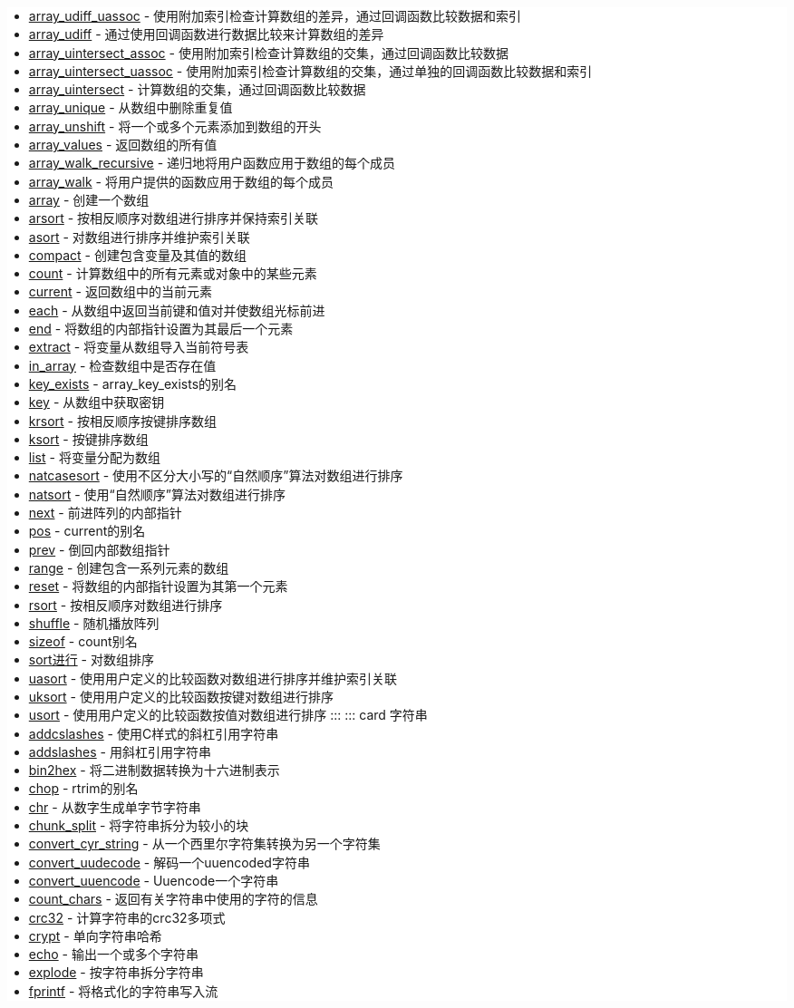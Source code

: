 - [array_udiff_uassoc](http://php.p2hp.com/manual/zh/function.array-udiff-uassoc.php) - 使用附加索引检查计算数组的差异，通过回调函数比较数据和索引
- [array_udiff](http://php.p2hp.com/manual/zh/function.array-udiff.php) - 通过使用回调函数进行数据比较来计算数组的差异
- [array_uintersect_assoc](http://php.p2hp.com/manual/zh/function.array-uintersect-assoc.php) - 使用附加索引检查计算数组的交集，通过回调函数比较数据
- [array_uintersect_uassoc](http://php.p2hp.com/manual/zh/function.array-uintersect-uassoc.php) - 使用附加索引检查计算数组的交集，通过单独的回调函数比较数据和索引
- [array_uintersect](http://php.p2hp.com/manual/zh/function.array-uintersect.php) - 计算数组的交集，通过回调函数比较数据
- [array_unique](http://php.p2hp.com/manual/zh/function.array-unique.php) - 从数组中删除重复值
- [array_unshift](http://php.p2hp.com/manual/zh/function.array-unshift.php) - 将一个或多个元素添加到数组的开头
- [array_values](http://php.p2hp.com/manual/zh/function.array-values.php) - 返回数组的所有值
- [array_walk_recursive](http://php.p2hp.com/manual/zh/function.array-walk-recursive.php) - 递归地将用户函数应用于数组的每个成员
- [array_walk](http://php.p2hp.com/manual/zh/function.array-walk.php) - 将用户提供的函数应用于数组的每个成员
- [array](http://php.p2hp.com/manual/zh/function.array.php) - 创建一个数组
- [arsort](http://php.p2hp.com/manual/zh/function.arsort.php) - 按相反顺序对数组进行排序并保持索引关联
- [asort](http://php.p2hp.com/manual/zh/function.asort.php) - 对数组进行排序并维护索引关联
- [compact](http://php.p2hp.com/manual/zh/function.compact.php) - 创建包含变量及其值的数组
- [count](http://php.p2hp.com/manual/zh/function.count.php) - 计算数组中的所有元素或对象中的某些元素
- [current](http://php.p2hp.com/manual/zh/function.current.php) - 返回数组中的当前元素
- [each](http://php.p2hp.com/manual/zh/function.each.php) - 从数组中返回当前键和值对并使数组光标前进
- [end](http://php.p2hp.com/manual/zh/function.end.php) - 将数组的内部指针设置为其最后一个元素
- [extract](http://php.p2hp.com/manual/zh/function.extract.php) - 将变量从数组导入当前符号表
- [in_array](http://php.p2hp.com/manual/zh/function.in-array.php) - 检查数组中是否存在值
- [key_exists](http://php.p2hp.com/manual/zh/function.key-exists.php) - array_key_exists的别名
- [key](http://php.p2hp.com/manual/zh/function.key.php) - 从数组中获取密钥
- [krsort](http://php.p2hp.com/manual/zh/function.krsort.php) - 按相反顺序按键排序数组
- [ksort](http://php.p2hp.com/manual/zh/function.ksort.php) - 按键排序数组
- [list](http://php.p2hp.com/manual/zh/function.list.php) - 将变量分配为数组
- [natcasesort](http://php.p2hp.com/manual/zh/function.natcasesort.php) - 使用不区分大小写的“自然顺序”算法对数组进行排序
- [natsort](http://php.p2hp.com/manual/zh/function.natsort.php) - 使用“自然顺序”算法对数组进行排序
- [next](http://php.p2hp.com/manual/zh/function.next.php) - 前进阵列的内部指针
- [pos](http://php.p2hp.com/manual/zh/function.pos.php) -  current的别名
- [prev](http://php.p2hp.com/manual/zh/function.prev.php) - 倒回内部数组指针
- [range](http://php.p2hp.com/manual/zh/function.range.php) - 创建包含一系列元素的数组
- [reset](http://php.p2hp.com/manual/zh/function.reset.php) - 将数组的内部指针设置为其第一个元素
- [rsort](http://php.p2hp.com/manual/zh/function.rsort.php) - 按相反顺序对数组进行排序
- [shuffle](http://php.p2hp.com/manual/zh/function.shuffle.php) - 随机播放阵列
- [sizeof](http://php.p2hp.com/manual/zh/function.sizeof.php) -  count别名
- [sort进行](http://php.p2hp.com/manual/zh/function.sort.php) - 对数组排序
- [uasort](http://php.p2hp.com/manual/zh/function.uasort.php) - 使用用户定义的比较函数对数组进行排序并维护索引关联
- [uksort](http://php.p2hp.com/manual/zh/function.uksort.php) - 使用用户定义的比较函数按键对数组进行排序
- [usort](http://php.p2hp.com/manual/zh/function.usort.php) - 使用用户定义的比较函数按值对数组进行排序
:::
::: card 字符串
- [addcslashes](http://php.p2hp.com/manual/zh/function.addcslashes.php) - 使用C样式的斜杠引用字符串
- [addslashes](http://php.p2hp.com/manual/zh/function.addslashes.php) - 用斜杠引用字符串
- [bin2hex](http://php.p2hp.com/manual/zh/function.bin2hex.php) - 将二进制数据转换为十六进制表示
- [chop](http://php.p2hp.com/manual/zh/function.chop.php) - rtrim的别名
- [chr](http://php.p2hp.com/manual/zh/function.chr.php) - 从数字生成单字节字符串
- [chunk_split](http://php.p2hp.com/manual/zh/function.chunk-split.php) - 将字符串拆分为较小的块
- [convert_cyr_string](http://php.p2hp.com/manual/zh/function.convert-cyr-string.php) - 从一个西里尔字符集转换为另一个字符集
- [convert_uudecode](http://php.p2hp.com/manual/zh/function.convert-uudecode.php) - 解码一个uuencoded字符串
- [convert_uuencode](http://php.p2hp.com/manual/zh/function.convert-uuencode.php) - Uuencode一个字符串
- [count_chars](http://php.p2hp.com/manual/zh/function.count-chars.php) - 返回有关字符串中使用的字符的信息
- [crc32](http://php.p2hp.com/manual/zh/function.crc32.php) - 计算字符串的crc32多项式
- [crypt](http://php.p2hp.com/manual/zh/function.crypt.php) - 单向字符串哈希
- [echo](http://php.p2hp.com/manual/zh/function.echo.php) - 输出一个或多个字符串
- [explode](http://php.p2hp.com/manual/zh/function.explode.php) - 按字符串拆分字符串
- [fprintf](http://php.p2hp.com/manual/zh/function.fprintf.php) - 将格式化的字符串写入流